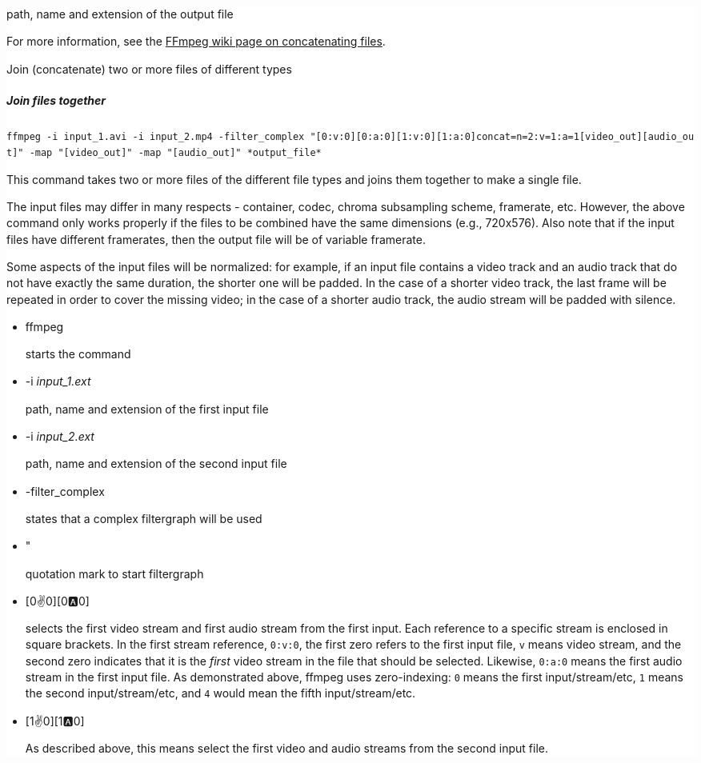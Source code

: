   path, name and extension of the output file

For more information, see the [FFmpeg wiki page on concatenating files](https://trac.ffmpeg.org/wiki/Concatenate).



Join (concatenate) two or more files of different types

##### Join files together

```
ffmpeg -i input_1.avi -i input_2.mp4 -filter_complex "[0:v:0][0:a:0][1:v:0][1:a:0]concat=n=2:v=1:a=1[video_out][audio_out]" -map "[video_out]" -map "[audio_out]" *output_file*
```

This command takes two or more files of the different file types and joins them together to make a single file.

The input files may differ in many respects - container, codec, chroma subsampling scheme, framerate, etc. However, the above command only works properly if the files to be combined have the same dimensions (e.g., 720x576). Also note that if the input files have different framerates, then the output file will be of variable framerate.

Some aspects of the input files will be normalized: for example, if an input file contains a video track and an audio track that do not have exactly the same duration, the shorter one will be padded. In the case of a shorter video track, the last frame will be repeated in order to cover the missing video; in the case of a shorter audio track, the audio stream will be padded with silence.

- ffmpeg

  starts the command

- -i *input_1.ext*

  path, name and extension of the first input file

- -i *input_2.ext*

  path, name and extension of the second input file

- -filter_complex

  states that a complex filtergraph will be used

- "

  quotation mark to start filtergraph

- [0:v:0][0:a:0]

  selects the first video stream and first audio stream from the first input. Each reference to a specific stream is enclosed in square brackets. In the first stream reference, `0:v:0`, the first zero refers to the first input file, `v` means video stream, and the second zero indicates that it is the *first* video stream in the file that should be selected. Likewise, `0:a:0` means the first audio stream in the first input file. As demonstrated above, ffmpeg uses zero-indexing: `0` means the first input/stream/etc, `1` means the second input/stream/etc, and `4` would mean the fifth input/stream/etc.

- [1:v:0][1:a:0]

  As described above, this means select the first video and audio streams from the second input file.
